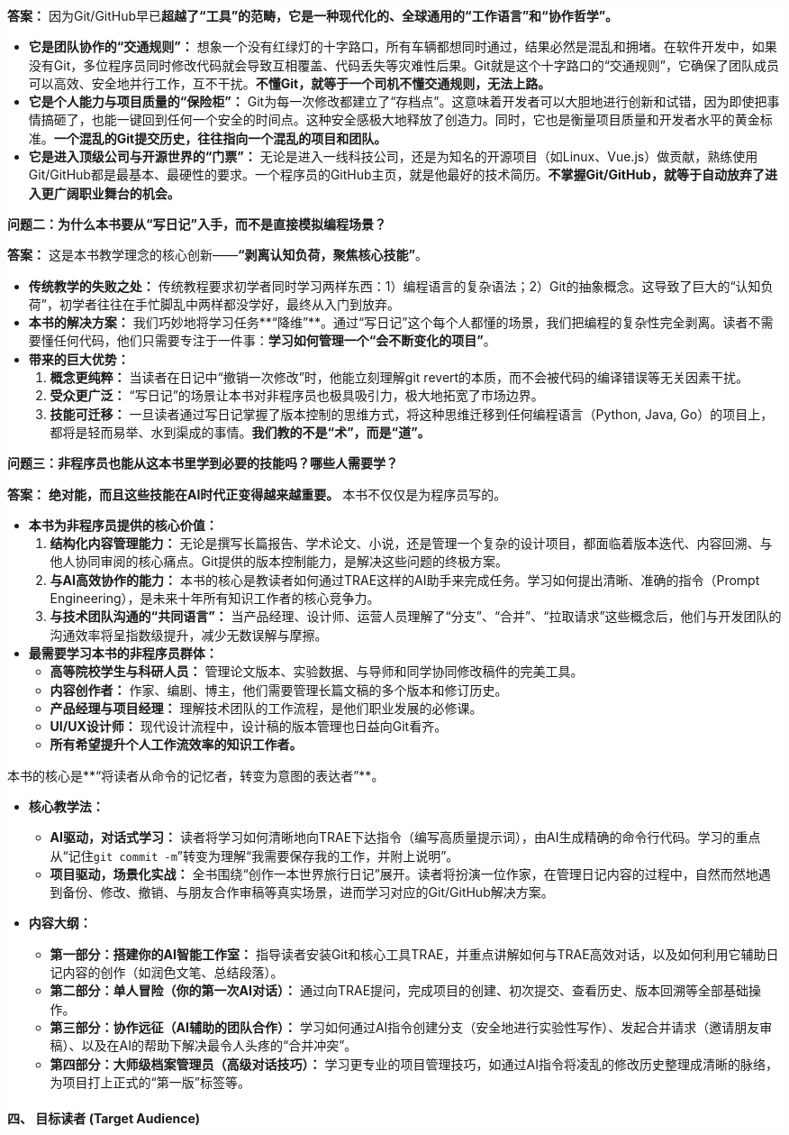 **答案：** 因为Git/GitHub早已**超越了“工具”的范畴，它是一种现代化的、全球通用的“工作语言”和“协作哲学”。**

- **它是团队协作的“交通规则”：** 想象一个没有红绿灯的十字路口，所有车辆都想同时通过，结果必然是混乱和拥堵。在软件开发中，如果没有Git，多位程序员同时修改代码就会导致互相覆盖、代码丢失等灾难性后果。Git就是这个十字路口的“交通规则”，它确保了团队成员可以高效、安全地并行工作，互不干扰。**不懂Git，就等于一个司机不懂交通规则，无法上路。**
- **它是个人能力与项目质量的“保险柜”：** Git为每一次修改都建立了“存档点”。这意味着开发者可以大胆地进行创新和试错，因为即使把事情搞砸了，也能一键回到任何一个安全的时间点。这种安全感极大地释放了创造力。同时，它也是衡量项目质量和开发者水平的黄金标准。**一个混乱的Git提交历史，往往指向一个混乱的项目和团队。**
- **它是进入顶级公司与开源世界的“门票”：** 无论是进入一线科技公司，还是为知名的开源项目（如Linux、Vue.js）做贡献，熟练使用Git/GitHub都是最基本、最硬性的要求。一个程序员的GitHub主页，就是他最好的技术简历。**不掌握Git/GitHub，就等于自动放弃了进入更广阔职业舞台的机会。**

**问题二：为什么本书要从“写日记”入手，而不是直接模拟编程场景？**

**答案：** 这是本书教学理念的核心创新——**“剥离认知负荷，聚焦核心技能”**。

- **传统教学的失败之处：** 传统教程要求初学者同时学习两样东西：1）编程语言的复杂语法；2）Git的抽象概念。这导致了巨大的“认知负荷”，初学者往往在手忙脚乱中两样都没学好，最终从入门到放弃。
- **本书的解决方案：** 我们巧妙地将学习任务**“降维”**。通过“写日记”这个每个人都懂的场景，我们把编程的复杂性完全剥离。读者不需要懂任何代码，他们只需要专注于一件事：**学习如何管理一个“会不断变化的项目”**。
- **带来的巨大优势：**
  1. **概念更纯粹：** 当读者在日记中“撤销一次修改”时，他能立刻理解git revert的本质，而不会被代码的编译错误等无关因素干扰。
  2. **受众更广泛：** “写日记”的场景让本书对非程序员也极具吸引力，极大地拓宽了市场边界。
  3. **技能可迁移：** 一旦读者通过写日记掌握了版本控制的思维方式，将这种思维迁移到任何编程语言（Python, Java, Go）的项目上，都将是轻而易举、水到渠成的事情。**我们教的不是“术”，而是“道”。**

**问题三：非程序员也能从这本书里学到必要的技能吗？哪些人需要学？**

**答案：** **绝对能，而且这些技能在AI时代正变得越来越重要。** 本书不仅仅是为程序员写的。

- **本书为非程序员提供的核心价值：**
  1. **结构化内容管理能力：** 无论是撰写长篇报告、学术论文、小说，还是管理一个复杂的设计项目，都面临着版本迭代、内容回溯、与他人协同审阅的核心痛点。Git提供的版本控制能力，是解决这些问题的终极方案。
  2. **与AI高效协作的能力：** 本书的核心是教读者如何通过TRAE这样的AI助手来完成任务。学习如何提出清晰、准确的指令（Prompt Engineering），是未来十年所有知识工作者的核心竞争力。
  3. **与技术团队沟通的“共同语言”：** 当产品经理、设计师、运营人员理解了“分支”、“合并”、“拉取请求”这些概念后，他们与开发团队的沟通效率将呈指数级提升，减少无数误解与摩擦。
- **最需要学习本书的非程序员群体：**
  - **高等院校学生与科研人员：** 管理论文版本、实验数据、与导师和同学协同修改稿件的完美工具。
  - **内容创作者：** 作家、编剧、博主，他们需要管理长篇文稿的多个版本和修订历史。
  - **产品经理与项目经理：** 理解技术团队的工作流程，是他们职业发展的必修课。
  - **UI/UX设计师：** 现代设计流程中，设计稿的版本管理也日益向Git看齐。
  - **所有希望提升个人工作流效率的知识工作者。**



本书的核心是**“将读者从命令的记忆者，转变为意图的表达者”**。

*   **核心教学法：**
    *   **AI驱动，对话式学习：** 读者将学习如何清晰地向TRAE下达指令（编写高质量提示词），由AI生成精确的命令行代码。学习的重点从“记住`git commit -m`”转变为理解“我需要保存我的工作，并附上说明”。
    *   **项目驱动，场景化实战：** 全书围绕“创作一本世界旅行日记”展开。读者将扮演一位作家，在管理日记内容的过程中，自然而然地遇到备份、修改、撤销、与朋友合作审稿等真实场景，进而学习对应的Git/GitHub解决方案。

*   **内容大纲：**
    *   **第一部分：搭建你的AI智能工作室：** 指导读者安装Git和核心工具TRAE，并重点讲解如何与TRAE高效对话，以及如何利用它辅助日记内容的创作（如润色文笔、总结段落）。
    *   **第二部分：单人冒险（你的第一次AI对话）：** 通过向TRAE提问，完成项目的创建、初次提交、查看历史、版本回溯等全部基础操作。
    *   **第三部分：协作远征（AI辅助的团队合作）：** 学习如何通过AI指令创建分支（安全地进行实验性写作）、发起合并请求（邀请朋友审稿）、以及在AI的帮助下解决最令人头疼的“合并冲突”。
    *   **第四部分：大师级档案管理员（高级对话技巧）：** 学习更专业的项目管理技巧，如通过AI指令将凌乱的修改历史整理成清晰的脉络，为项目打上正式的“第一版”标签等。

#### **四、 目标读者 (Target Audience)**
